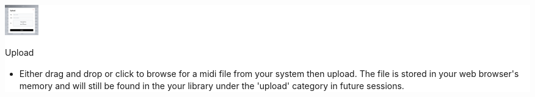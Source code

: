 <img src="https://raw.githubusercontent.com/13illydakid/simpler-piano/main/public/images/song-upload.png" height="50px"
style="display: inline-block;">
</p>

Upload

- Either drag and drop or click to browse for a midi file from your system then upload. The file is stored in your web browser's memory and will still be found in the your library under the 'upload' category in future
  sessions.


</div>
